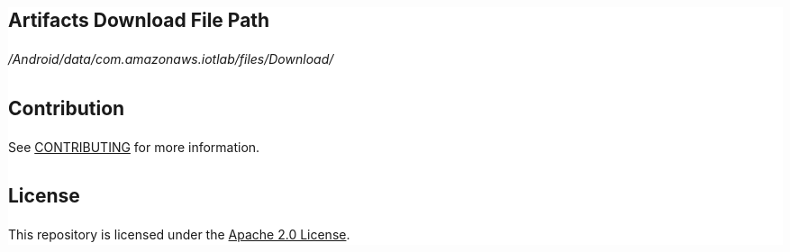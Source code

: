 ## Artifacts Download File Path
*/Android/data/com.amazonaws.iotlab/files/Download/*

## Contribution
See [CONTRIBUTING](CONTRIBUTING.md) for more information.

## License
This repository is licensed under the [Apache 2.0 License](https://github.com/aws-samples/aws-iot-job-agent-android/blob/master/LICENSE).
